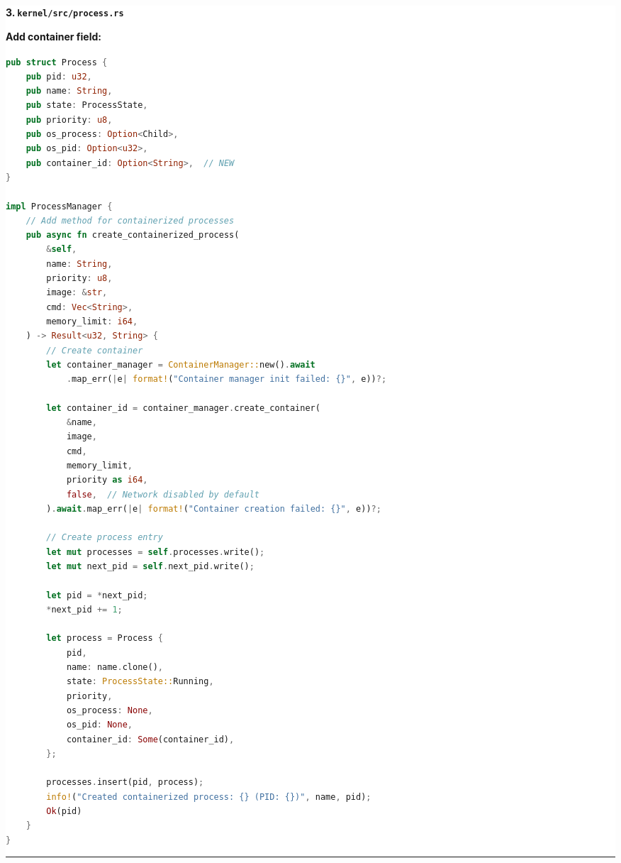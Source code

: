 **3. `kernel/src/process.rs`**

**Add container field:**
```rust
pub struct Process {
    pub pid: u32,
    pub name: String,
    pub state: ProcessState,
    pub priority: u8,
    pub os_process: Option<Child>,
    pub os_pid: Option<u32>,
    pub container_id: Option<String>,  // NEW
}

impl ProcessManager {
    // Add method for containerized processes
    pub async fn create_containerized_process(
        &self,
        name: String,
        priority: u8,
        image: &str,
        cmd: Vec<String>,
        memory_limit: i64,
    ) -> Result<u32, String> {
        // Create container
        let container_manager = ContainerManager::new().await
            .map_err(|e| format!("Container manager init failed: {}", e))?;
        
        let container_id = container_manager.create_container(
            &name,
            image,
            cmd,
            memory_limit,
            priority as i64,
            false,  // Network disabled by default
        ).await.map_err(|e| format!("Container creation failed: {}", e))?;
        
        // Create process entry
        let mut processes = self.processes.write();
        let mut next_pid = self.next_pid.write();
        
        let pid = *next_pid;
        *next_pid += 1;
        
        let process = Process {
            pid,
            name: name.clone(),
            state: ProcessState::Running,
            priority,
            os_process: None,
            os_pid: None,
            container_id: Some(container_id),
        };
        
        processes.insert(pid, process);
        info!("Created containerized process: {} (PID: {})", name, pid);
        Ok(pid)
    }
}
```

---